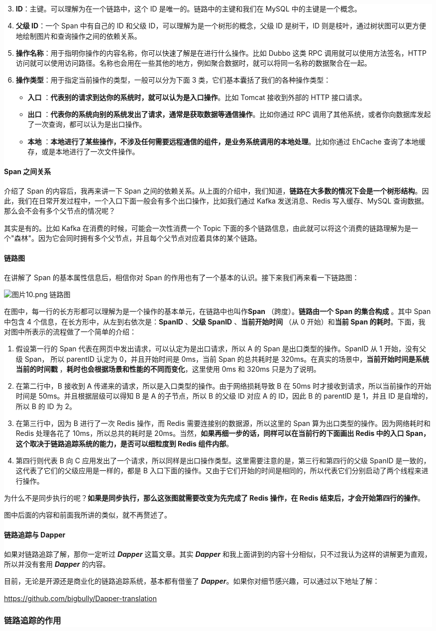 3. **ID**：主键。可以理解为在一个链路中，这个 ID 是唯一的。链路中的主键和我们在 MySQL 中的主键是一个概念。

4. **父级 ID**：一个 Span 中有自己的 ID 和父级 ID，可以理解为是一个树形的概念，父级 ID 是树干，ID 则是枝叶，通过树状图可以更方便地绘制图片和查询操作之间的依赖关系。

5. **操作名称**：用于指明你操作的内容名称，你可以快速了解是在进行什么操作。比如 Dubbo 这类 RPC 调用就可以使用方法签名，HTTP 访问就可以使用访问路径。名称也会用在一些其他的地方，例如聚合数据时，就可以将同一名称的数据聚合在一起。

6. **操作类型**：用于指定当前操作的类型，一般可以分为下面 3 类，它们基本囊括了我们的各种操作类型：

   * **入口** ：**代表别的请求到达你的系统时，就可以认为是入口操作**。比如 Tomcat 接收到外部的 HTTP 接口请求。

   * **出口** ：**代表你的系统向别的系统发出了请求，通常是获取数据等通信操作**。比如你通过 RPC 调用了其他系统，或者你向数据库发起了一次查询，都可以认为是出口操作。

   * **本地** ：**本地进行了某些操作，不涉及任何需要远程通信的组件，是业务系统调用的本地处理**。比如你通过 EhCache 查询了本地缓存，或是本地进行了一次文件操作。

#### Span 之间关系

介绍了 Span 的内容后，我再来讲一下 Span 之间的依赖关系。从上面的介绍中，我们知道，**链路在大多数的情况下会是一个树形结构**。因此，我们在日常开发过程中，一个入口下面一般会有多个出口操作，比如我们通过 Kafka 发送消息、Redis 写入缓存、MySQL 查询数据。那么会不会有多个父节点的情况呢？

其实是有的。比如 Kafka 在消费的时候，可能会一次性消费一个 Topic 下面的多个链路信息，由此就可以将这个消费的链路理解为是一个"森林"。因为它会同时拥有多个父节点，并且每个父节点对应着具体的某个链路。

#### 链路图

在讲解了 Span 的基本属性信息后，相信你对 Span 的作用也有了一个基本的认识。接下来我们再来看一下链路图：

<Image alt="图片10.png" src="https://s0.lgstatic.com/i/image/M00/46/5D/Ciqc1F9E7GmATZtyAACxg1Tucxg407.png"/>  
链路图

在图中，每一行的长方形都可以理解为是一个操作的基本单元，在链路中也叫作**Span** （跨度）。**链路由一个 Span 的集合构成** 。其中 Span 中包含 4 个信息，在长方形中，从左到右依次是：**SpanID** 、**父级 SpanID** 、**当前开始时间** （从 0 开始）和**当前 Span 的耗时**。下面，我对图中所表示的流程做了一个简单的介绍：

1. 假设第一行的 Span 代表在网页中发出请求，可以认定为是出口请求，所以 A 的 Span 是出口类型的操作。SpanID 从 1 开始，没有父级 Span， 所以 parentID 认定为 0，并且开始时间是 0ms，当前 Span 的总共耗时是 320ms。在真实的场景中，**当前开始时间是系统当前的时间戳** ，**耗时也会根据场景和性能的不同而变化**，这里使用 0ms 和 320ms 只是为了说明。

2. 在第二行中，B 接收到 A 传递来的请求，所以是入口类型的操作。由于网络损耗导致 B 在 50ms 时才接收到请求，所以当前操作的开始时间是 50ms。并且根据层级可以得知 B 是 A 的子节点，所以 B 的父级 ID 对应 A 的 ID，因此 B 的 parentID 是 1，并且 ID 是自增的，所以 B 的 ID 为 2。

3. 在第三行中，因为 B 进行了一次 Redis 操作，而 Redis 需要连接别的数据源，所以这里的 Span 算为出口类型的操作。因为网络耗时和 Redis 处理各花了 10ms，所以总共的耗时是 20ms。当然，**如果再细一步的话，同样可以在当前行的下面画出 Redis 中的入口 Span，这个取决于链路追踪系统的能力，是否可以细粒度到 Redis 组件内部**。

4. 第四行则代表 B 向 C 应用发出了一个请求，所以同样是出口操作类型。这里需要注意的是，第三行和第四行的父级 SpanID 是一致的，这代表了它们的父级应用是一样的，都是 B 入口下面的操作。又由于它们开始的时间是相同的，所以代表它们分别启动了两个线程来进行操作。

为什么不是同步执行的呢？**如果是同步执行，那么这张图就需要改变为先完成了 Redis 操作，在 Redis 结束后，才会开始第四行的操作**。

图中后面的内容和前面我所讲的类似，就不再赘述了。

#### 链路追踪与 Dapper

如果对链路追踪了解，那你一定听过 ***Dapper*** 这篇文章。其实 ***Dapper*** 和我上面讲到的内容十分相似，只不过我认为这样的讲解更为直观，所以并没有套用 ***Dapper*** 的内容。

目前，无论是开源还是商业化的链路追踪系统，基本都有借鉴了 ***Dapper***。如果你对细节感兴趣，可以通过以下地址了解：

<https://github.com/bigbully/Dapper-translation>

### 链路追踪的作用
